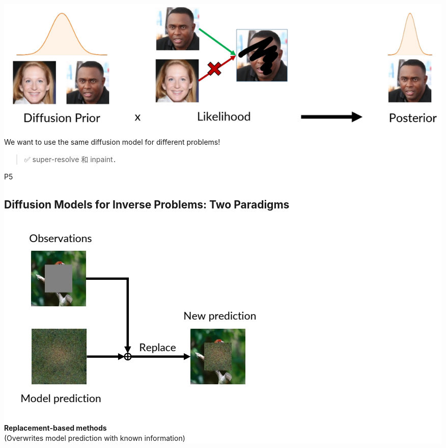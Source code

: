 ![](../assets/D3-4.png)  

We want to use the same diffusion model for different problems!    

> &#x2705; super-resolve 和 inpaint．    

P5   
## Diffusion Models for Inverse Problems: Two Paradigms

![](../assets/D3-5-1.png)  

**Replacement-based methods**    
(Overwrites model prediction with known information)    

